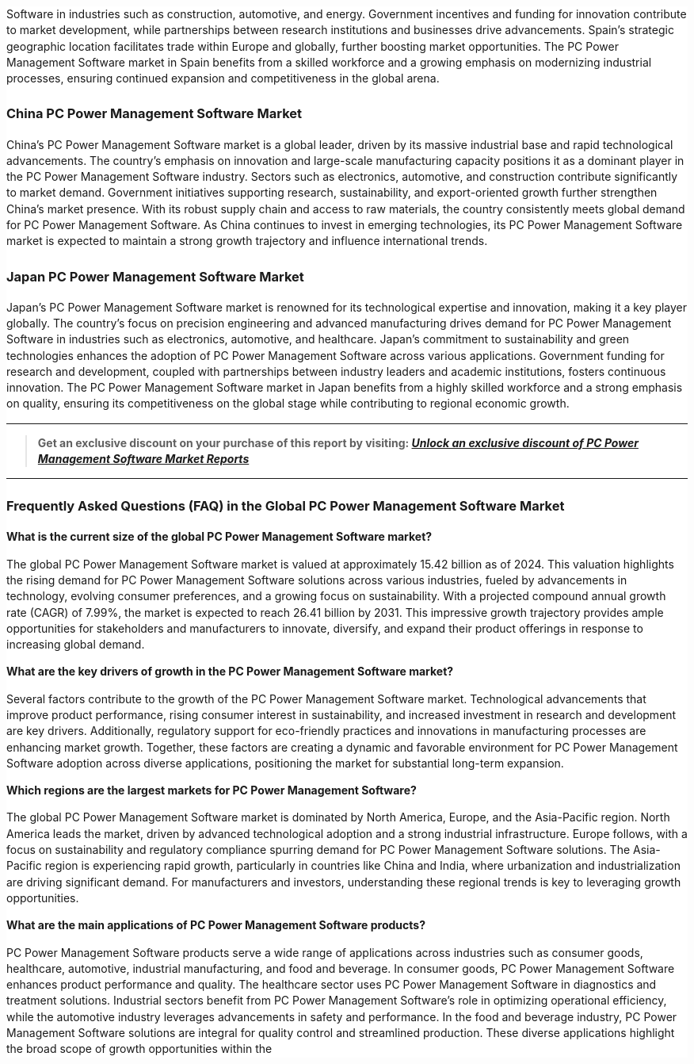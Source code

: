 Software in industries such as construction, automotive, and energy. Government incentives and funding for innovation contribute to market development, while partnerships between research institutions and businesses drive advancements. Spain&rsquo;s strategic geographic location facilitates trade within Europe and globally, further boosting market opportunities. The PC Power Management Software market in Spain benefits from a skilled workforce and a growing emphasis on modernizing industrial processes, ensuring continued expansion and competitiveness in the global arena.</p><h3>China PC Power Management Software Market</h3><p>China&rsquo;s PC Power Management Software market is a global leader, driven by its massive industrial base and rapid technological advancements. The country&rsquo;s emphasis on innovation and large-scale manufacturing capacity positions it as a dominant player in the PC Power Management Software industry. Sectors such as electronics, automotive, and construction contribute significantly to market demand. Government initiatives supporting research, sustainability, and export-oriented growth further strengthen China&rsquo;s market presence. With its robust supply chain and access to raw materials, the country consistently meets global demand for PC Power Management Software. As China continues to invest in emerging technologies, its PC Power Management Software market is expected to maintain a strong growth trajectory and influence international trends.</p><h3>Japan PC Power Management Software Market</h3><p>Japan&rsquo;s PC Power Management Software market is renowned for its technological expertise and innovation, making it a key player globally. The country&rsquo;s focus on precision engineering and advanced manufacturing drives demand for PC Power Management Software in industries such as electronics, automotive, and healthcare. Japan&rsquo;s commitment to sustainability and green technologies enhances the adoption of PC Power Management Software across various applications. Government funding for research and development, coupled with partnerships between industry leaders and academic institutions, fosters continuous innovation. The PC Power Management Software market in Japan benefits from a highly skilled workforce and a strong emphasis on quality, ensuring its competitiveness on the global stage while contributing to regional economic growth.</p><hr /><blockquote><p><strong>Get an exclusive discount on your purchase of this report by visiting: <em><a href="://marketresearchpulse.com/ask-for-discount/90207?utm_source=Github&amp;utm_medium=0119">Unlock an exclusive discount of PC Power Management Software Market Reports</a></em>&nbsp;</strong></p></blockquote><hr /><h3>Frequently Asked Questions (FAQ) in the Global PC Power Management Software Market</h3><p><strong>What is the current size of the global PC Power Management Software market?</strong></p><p>The global PC Power Management Software market is valued at approximately 15.42 billion as of 2024. This valuation highlights the rising demand for PC Power Management Software solutions across various industries, fueled by advancements in technology, evolving consumer preferences, and a growing focus on sustainability. With a projected compound annual growth rate (CAGR) of 7.99%, the market is expected to reach 26.41 billion by 2031. This impressive growth trajectory provides ample opportunities for stakeholders and manufacturers to innovate, diversify, and expand their product offerings in response to increasing global demand.</p><p><strong>What are the key drivers of growth in the PC Power Management Software market?</strong></p><p>Several factors contribute to the growth of the PC Power Management Software market. Technological advancements that improve product performance, rising consumer interest in sustainability, and increased investment in research and development are key drivers. Additionally, regulatory support for eco-friendly practices and innovations in manufacturing processes are enhancing market growth. Together, these factors are creating a dynamic and favorable environment for PC Power Management Software adoption across diverse applications, positioning the market for substantial long-term expansion.</p><p><strong>Which regions are the largest markets for PC Power Management Software?</strong></p><p>The global PC Power Management Software market is dominated by North America, Europe, and the Asia-Pacific region. North America leads the market, driven by advanced technological adoption and a strong industrial infrastructure. Europe follows, with a focus on sustainability and regulatory compliance spurring demand for PC Power Management Software solutions. The Asia-Pacific region is experiencing rapid growth, particularly in countries like China and India, where urbanization and industrialization are driving significant demand. For manufacturers and investors, understanding these regional trends is key to leveraging growth opportunities.</p><p><strong>What are the main applications of PC Power Management Software products?</strong></p><p>PC Power Management Software products serve a wide range of applications across industries such as consumer goods, healthcare, automotive, industrial manufacturing, and food and beverage. In consumer goods, PC Power Management Software enhances product performance and quality. The healthcare sector uses PC Power Management Software in diagnostics and treatment solutions. Industrial sectors benefit from PC Power Management Software&rsquo;s role in optimizing operational efficiency, while the automotive industry leverages advancements in safety and performance. In the food and beverage industry, PC Power Management Software solutions are integral for quality control and streamlined production. These diverse applications highlight the broad scope of growth opportunities within the